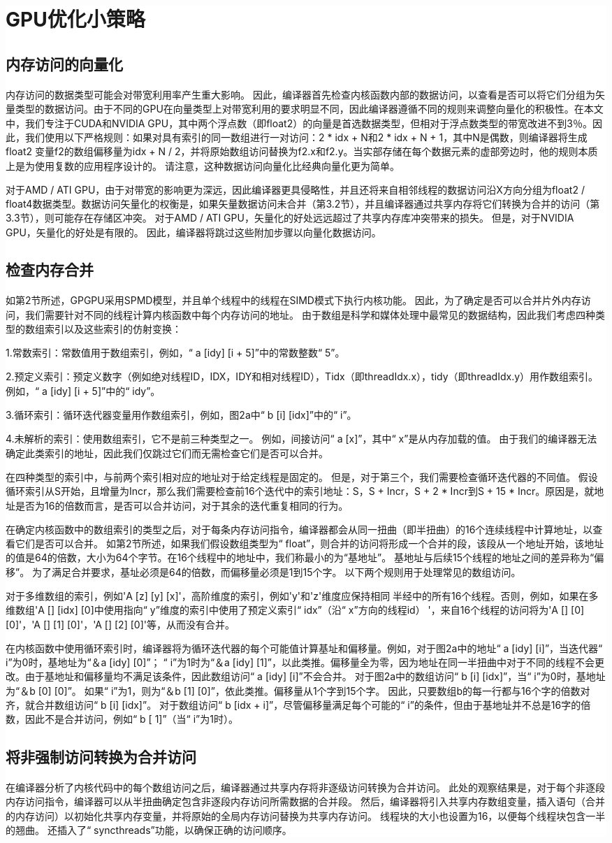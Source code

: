 # GPU优化小策略





## 内存访问的向量化

内存访问的数据类型可能会对带宽利用率产生重大影响。 因此，编译器首先检查内核函数内部的数据访问，以查看是否可以将它们分组为矢量类型的数据访问。由于不同的GPU在向量类型上对带宽利用的要求明显不同，因此编译器遵循不同的规则来调整向量化的积极性。在本文中，我们专注于CUDA和NVIDIA GPU，其中两个浮点数（即float2）的向量是首选数据类型，但相对于浮点数类型的带宽改进不到3％。因此，我们使用以下严格规则：如果对具有索引的同一数组进行一对访问：2 * idx + N和2 * idx + N + 1，其中N是偶数，则编译器将生成float2 变量f2的数组偏移量为idx + N / 2，并将原始数组访问替换为f2.x和f2.y。当实部存储在每个数据元素的虚部旁边时，他的规则本质上是为使用复数的应用程序设计的。 请注意，这种数据访问向量化比经典向量化更为简单。

对于AMD / ATI GPU，由于对带宽的影响更为深远，因此编译器更具侵略性，并且还将来自相邻线程的数据访问沿X方向分组为float2 / float4数据类型。数据访问矢量化的权衡是，如果矢量数据访问未合并（第3.2节），并且编译器通过共享内存将它们转换为合并的访问（第3.3节），则可能存在存储区冲突。 对于AMD / ATI GPU，矢量化的好处远远超过了共享内存库冲突带来的损失。 但是，对于NVIDIA GPU，矢量化的好处是有限的。 因此，编译器将跳过这些附加步骤以向量化数据访问。

## 检查内存合并

如第2节所述，GPGPU采用SPMD模型，并且单个线程中的线程在SIMD模式下执行内核功能。 因此，为了确定是否可以合并片外内存访问，我们需要针对不同的线程计算内核函数中每个内存访问的地址。 由于数组是科学和媒体处理中最常见的数据结构，因此我们考虑四种类型的数组索引以及这些索引的仿射变换：

1.常数索引：常数值用于数组索引，例如，“ a [idy] [i + 5]”中的常数整数“ 5”。

2.预定义索引：预定义数字（例如绝对线程ID，IDX，IDY和相对线程ID），Tidx（即threadIdx.x），tidy（即threadIdx.y）用作数组索引。 例如，“ a [idy] [i + 5]”中的“ idy”。

3.循环索引：循环迭代器变量用作数组索引，例如，图2a中“ b [i] [idx]”中的“ i”。

4.未解析的索引：使用数组索引，它不是前三种类型之一。 例如，间接访问“ a [x]”，其中“ x”是从内存加载的值。 由于我们的编译器无法确定此类索引的地址，因此我们仅跳过它们而无需检查它们是否可以合并。

在四种类型的索引中，与前两个索引相对应的地址对于给定线程是固定的。 但是，对于第三个，我们需要检查循环迭代器的不同值。 假设循环索引从S开始，且增量为Incr，那么我们需要检查前16个迭代中的索引地址：S，S + Incr，S + 2 * Incr到S + 15 * Incr。原因是，就地址是否为16的倍数而言，是否可以合并访问，对于其余的迭代重复相同的行为。

在确定内核函数中的数组索引的类型之后，对于每条内存访问指令，编译器都会从同一扭曲（即半扭曲）的16个连续线程中计算地址，以查看它们是否可以合并。 如第2节所述，如果我们假设数组类型为“ float”，则合并的访问将形成一个合并的段，该段从一个地址开始，该地址的值是64的倍数，大小为64个字节。在16个线程中的地址中，我们称最小的为“基地址”。 基地址与后续15个线程的地址之间的差异称为“偏移”。 为了满足合并要求，基址必须是64的倍数，而偏移量必须是1到15个字。 以下两个规则用于处理常见的数组访问。

对于多维数组的索引，例如'A [z] [y] [x]'，高阶维度的索引，例如'y'和'z'维度应保持相同 半经中的所有16个线程。否则，例如，如果在多维数组'A [] [idx] [0]中使用指向“ y”维度的索引中使用了预定义索引“ idx”（沿“ x”方向的线程id）  '，来自16个线程的访问将为'A [] [0] [0]'，'A [] [1] [0]'，'A [] [2] [0]'等，从而没有合并。

在内核函数中使用循环索引时，编译器将为循环迭代器的每个可能值计算基址和偏移量。例如，对于图2a中的地址“ a [idy] [i]”，当迭代器“ i”为0时，基地址为“＆a [idy] [0]”；  “ i”为1时为“＆a [idy] [1]”，以此类推。偏移量全为零，因为地址在同一半扭曲中对于不同的线程不会更改。由于基地址和偏移量均不满足该条件，因此数组访问“ a [idy] [i]”不会合并。 对于图2a中的数组访问“ b [i] [idx]”，当“ i”为0时，基地址为“＆b [0] [0]”。 如果“ i”为1，则为“＆b [1] [0]”，依此类推。偏移量从1个字到15个字。 因此，只要数组b的每一行都与16个字的倍数对齐，就合并数组访问“ b [i] [idx]”。 对于数组访问“ b [idx + i]”，尽管偏移量满足每个可能的“ i”的条件，但由于基地址并不总是16字的倍数，因此不是合并访问，例如“ b [  1]”（当“ i”为1时）。

## 将非强制访问转换为合并访问

在编译器分析了内核代码中的每个数组访问之后，编译器通过共享内存将非逐级访问转换为合并访问。 此处的观察结果是，对于每个非逐段内存访问指令，编译器可以从半扭曲确定包含非逐段内存访问所需数据的合并段。 然后，编译器将引入共享内存数组变量，插入语句（合并的内存访问）以初始化共享内存变量，并将原始的全局内存访问替换为共享内存访问。 线程块的大小也设置为16，以便每个线程块包含一半的翘曲。 还插入了“ syncthreads”功能，以确保正确的访问顺序。
